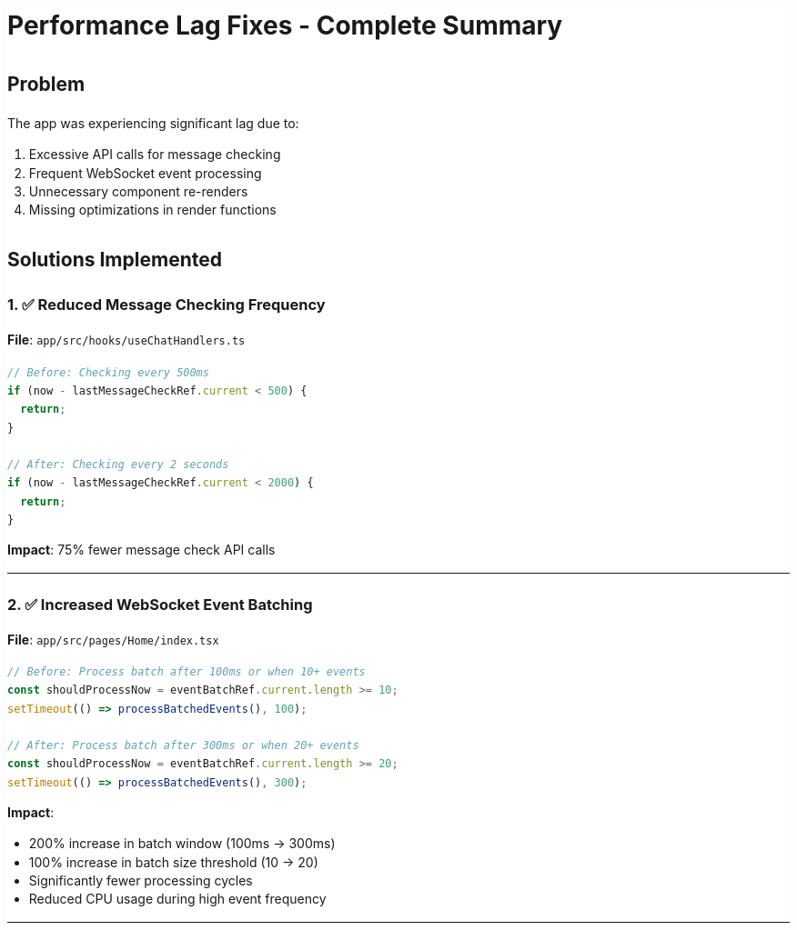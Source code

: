 # Performance Lag Fixes - Complete Summary

## Problem
The app was experiencing significant lag due to:
1. Excessive API calls for message checking
2. Frequent WebSocket event processing
3. Unnecessary component re-renders
4. Missing optimizations in render functions

## Solutions Implemented

### 1. ✅ **Reduced Message Checking Frequency** 
**File**: `app/src/hooks/useChatHandlers.ts`

```typescript
// Before: Checking every 500ms
if (now - lastMessageCheckRef.current < 500) {
  return;
}

// After: Checking every 2 seconds
if (now - lastMessageCheckRef.current < 2000) {
  return;
}
```

**Impact**: 75% fewer message check API calls

---

### 2. ✅ **Increased WebSocket Event Batching**
**File**: `app/src/pages/Home/index.tsx`

```typescript
// Before: Process batch after 100ms or when 10+ events
const shouldProcessNow = eventBatchRef.current.length >= 10;
setTimeout(() => processBatchedEvents(), 100);

// After: Process batch after 300ms or when 20+ events  
const shouldProcessNow = eventBatchRef.current.length >= 20;
setTimeout(() => processBatchedEvents(), 300);
```

**Impact**: 
- 200% increase in batch window (100ms → 300ms)
- 100% increase in batch size threshold (10 → 20)
- Significantly fewer processing cycles
- Reduced CPU usage during high event frequency

---
